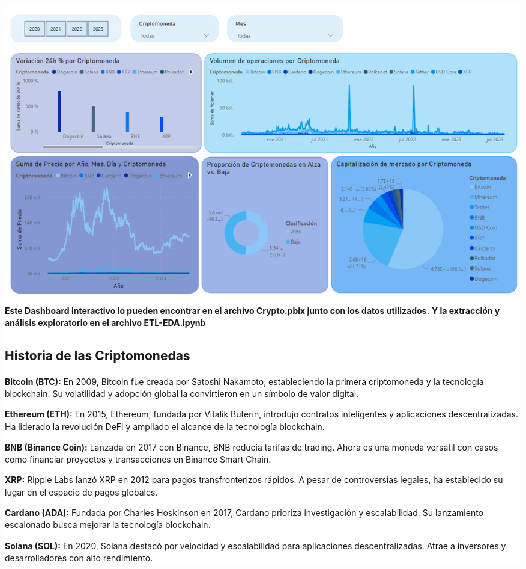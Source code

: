 ![](https://github.com/naomilarrosa/Cryptocurrency-Market-Data-Analytics/blob/main/images/dashboard.PNG)

**Este Dashboard interactivo lo pueden encontrar en el archivo [Crypto.pbix](https://github.com/naomilarrosa/Cryptocurrency-Market-Data-Analytics/blob/main/Crypto.pbix) junto con los datos utilizados.**
**Y la extracción y análisis exploratorio en el archivo [ETL-EDA.ipynb](https://github.com/naomilarrosa/Cryptocurrency-Market-Data-Analytics/blob/main/ETL-EDA.ipynb)**

## Historia de las Criptomonedas

**Bitcoin (BTC):** En 2009, Bitcoin fue creada por Satoshi Nakamoto, estableciendo la primera criptomoneda y la tecnología blockchain. Su volatilidad y adopción global la convirtieron en un símbolo de valor digital.

**Ethereum (ETH):** En 2015, Ethereum, fundada por Vitalik Buterin, introdujo contratos inteligentes y aplicaciones descentralizadas. Ha liderado la revolución DeFi y ampliado el alcance de la tecnología blockchain.

**BNB (Binance Coin):** Lanzada en 2017 con Binance, BNB reducía tarifas de trading. Ahora es una moneda versátil con casos como financiar proyectos y transacciones en Binance Smart Chain.

**XRP:** Ripple Labs lanzó XRP en 2012 para pagos transfronterizos rápidos. A pesar de controversias legales, ha establecido su lugar en el espacio de pagos globales.

**Cardano (ADA):** Fundada por Charles Hoskinson en 2017, Cardano prioriza investigación y escalabilidad. Su lanzamiento escalonado busca mejorar la tecnología blockchain.

**Solana (SOL):** En 2020, Solana destacó por velocidad y escalabilidad para aplicaciones descentralizadas. Atrae a inversores y desarrolladores con alto rendimiento.
